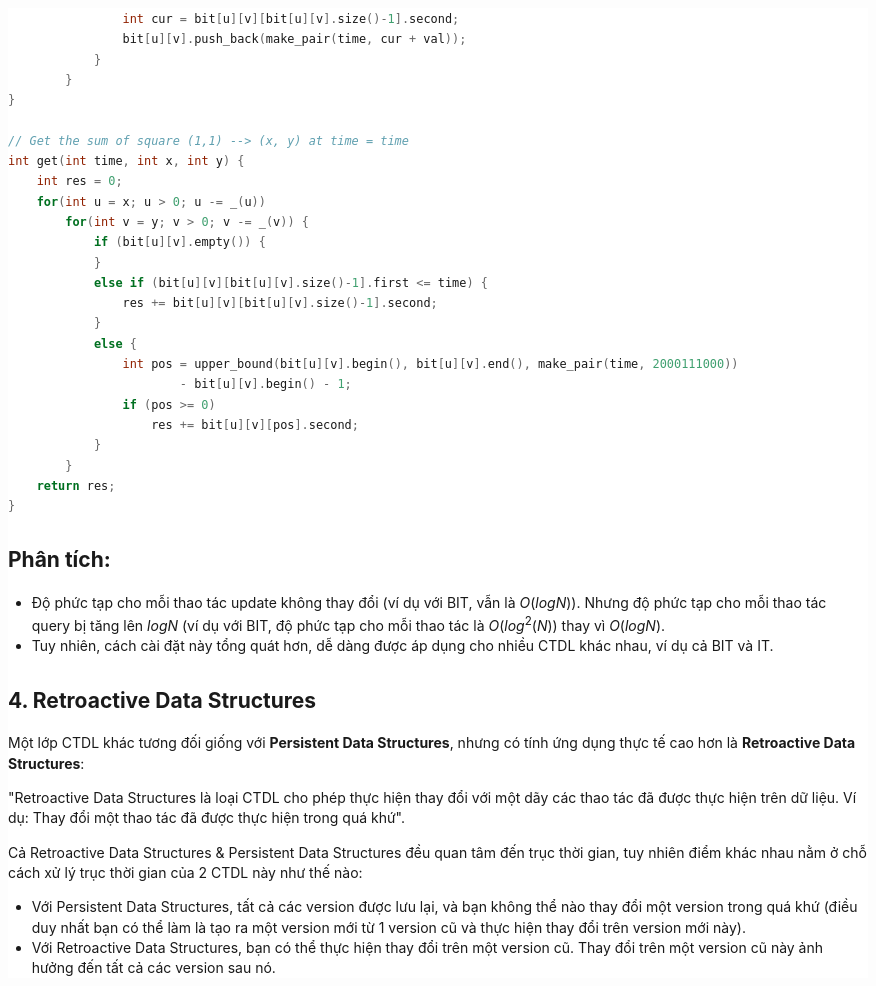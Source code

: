 ```cpp
                int cur = bit[u][v][bit[u][v].size()-1].second;
                bit[u][v].push_back(make_pair(time, cur + val));
            }
        }
}

// Get the sum of square (1,1) --> (x, y) at time = time
int get(int time, int x, int y) {
    int res = 0;
    for(int u = x; u > 0; u -= _(u))
        for(int v = y; v > 0; v -= _(v)) {
            if (bit[u][v].empty()) {
            }
            else if (bit[u][v][bit[u][v].size()-1].first <= time) {
                res += bit[u][v][bit[u][v].size()-1].second;
            }
            else {
                int pos = upper_bound(bit[u][v].begin(), bit[u][v].end(), make_pair(time, 2000111000))
                        - bit[u][v].begin() - 1;
                if (pos >= 0)
                    res += bit[u][v][pos].second;
            }
        }
    return res;
}

```

## Phân tích:

- Độ phức tạp cho mỗi thao tác update không thay đổi (ví dụ với BIT, vẫn là $O(logN)$). Nhưng độ phức tạp cho mỗi thao tác query bị tăng lên $logN$ (ví dụ với BIT, độ phức tạp cho mỗi thao tác là $O(log^2(N)$) thay vì $O(logN)$.
- Tuy nhiên, cách cài đặt này tổng quát hơn, dễ dàng được áp dụng cho nhiều CTDL khác nhau, ví dụ cả BIT và IT.

## 4. Retroactive Data Structures

Một lớp CTDL khác tương đối giống với **Persistent Data Structures**, nhưng có tính ứng dụng thực tế cao hơn là **Retroactive Data Structures**:

"Retroactive Data Structures là loại CTDL cho phép thực hiện thay đổi với một dãy các thao tác đã được thực hiện trên dữ liệu. Ví dụ: Thay đổi một thao tác đã được thực hiện trong quá khứ".

Cả Retroactive Data Structures & Persistent Data Structures đều quan tâm đến trục thời gian, tuy nhiên điểm khác nhau nằm ở chỗ cách xử lý trục thời gian của 2 CTDL này như thế nào:

- Với Persistent Data Structures, tất cả các version được lưu lại, và bạn không thể nào thay đổi một version trong quá khứ (điều duy nhất bạn có thể làm là tạo ra một version mới từ 1 version cũ và thực hiện thay đổi trên version mới này).
- Với Retroactive Data Structures, bạn có thể thực hiện thay đổi trên một version cũ. Thay đổi trên một version cũ này ảnh hưởng đến tất cả các version sau nó.
